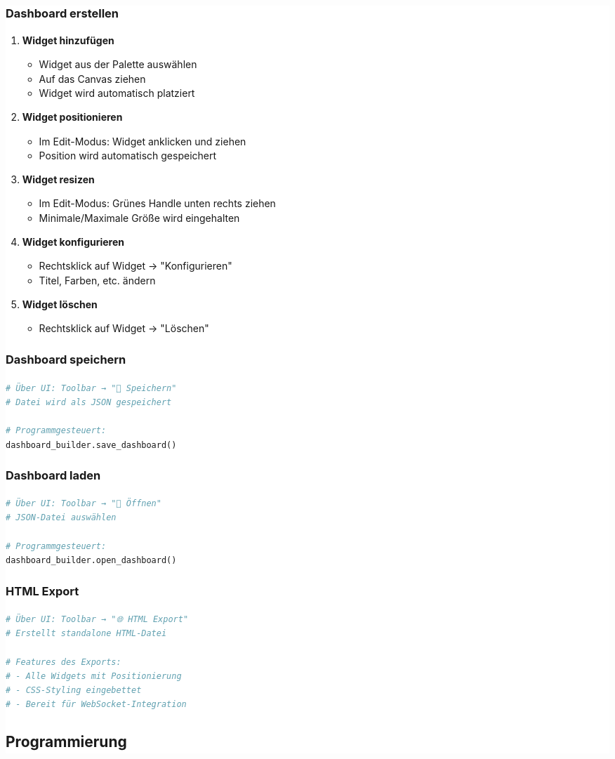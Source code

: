 ### Dashboard erstellen

1. **Widget hinzufügen**
   - Widget aus der Palette auswählen
   - Auf das Canvas ziehen
   - Widget wird automatisch platziert

2. **Widget positionieren**
   - Im Edit-Modus: Widget anklicken und ziehen
   - Position wird automatisch gespeichert

3. **Widget resizen**
   - Im Edit-Modus: Grünes Handle unten rechts ziehen
   - Minimale/Maximale Größe wird eingehalten

4. **Widget konfigurieren**
   - Rechtsklick auf Widget → "Konfigurieren"
   - Titel, Farben, etc. ändern

5. **Widget löschen**
   - Rechtsklick auf Widget → "Löschen"

### Dashboard speichern

```python
# Über UI: Toolbar → "💾 Speichern"
# Datei wird als JSON gespeichert

# Programmgesteuert:
dashboard_builder.save_dashboard()
```

### Dashboard laden

```python
# Über UI: Toolbar → "📂 Öffnen"
# JSON-Datei auswählen

# Programmgesteuert:
dashboard_builder.open_dashboard()
```

### HTML Export

```python
# Über UI: Toolbar → "🌐 HTML Export"
# Erstellt standalone HTML-Datei

# Features des Exports:
# - Alle Widgets mit Positionierung
# - CSS-Styling eingebettet
# - Bereit für WebSocket-Integration
```

## Programmierung
